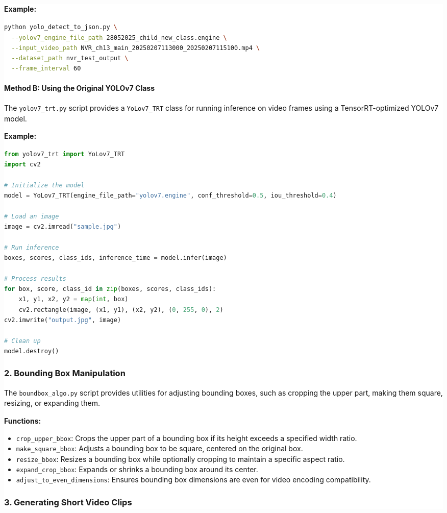 **Example:**
```bash
python yolo_detect_to_json.py \
  --yolov7_engine_file_path 28052025_child_new_class.engine \
  --input_video_path NVR_ch13_main_20250207113000_20250207115100.mp4 \
  --dataset_path nvr_test_output \
  --frame_interval 60
```

#### Method B: Using the Original YOLOv7 Class

The `yolov7_trt.py` script provides a `YoLov7_TRT` class for running inference on video frames using a TensorRT-optimized YOLOv7 model.

**Example:**
```python
from yolov7_trt import YoLov7_TRT
import cv2

# Initialize the model
model = YoLov7_TRT(engine_file_path="yolov7.engine", conf_threshold=0.5, iou_threshold=0.4)

# Load an image
image = cv2.imread("sample.jpg")

# Run inference
boxes, scores, class_ids, inference_time = model.infer(image)

# Process results
for box, score, class_id in zip(boxes, scores, class_ids):
    x1, y1, x2, y2 = map(int, box)
    cv2.rectangle(image, (x1, y1), (x2, y2), (0, 255, 0), 2)
cv2.imwrite("output.jpg", image)

# Clean up
model.destroy()
```

### 2. Bounding Box Manipulation

The `boundbox_algo.py` script provides utilities for adjusting bounding boxes, such as cropping the upper part, making them square, resizing, or expanding them.

**Functions:**
- `crop_upper_bbox`: Crops the upper part of a bounding box if its height exceeds a specified width ratio.
- `make_square_bbox`: Adjusts a bounding box to be square, centered on the original box.
- `resize_bbox`: Resizes a bounding box while optionally cropping to maintain a specific aspect ratio.
- `expand_crop_bbox`: Expands or shrinks a bounding box around its center.
- `adjust_to_even_dimensions`: Ensures bounding box dimensions are even for video encoding compatibility.

### 3. Generating Short Video Clips
